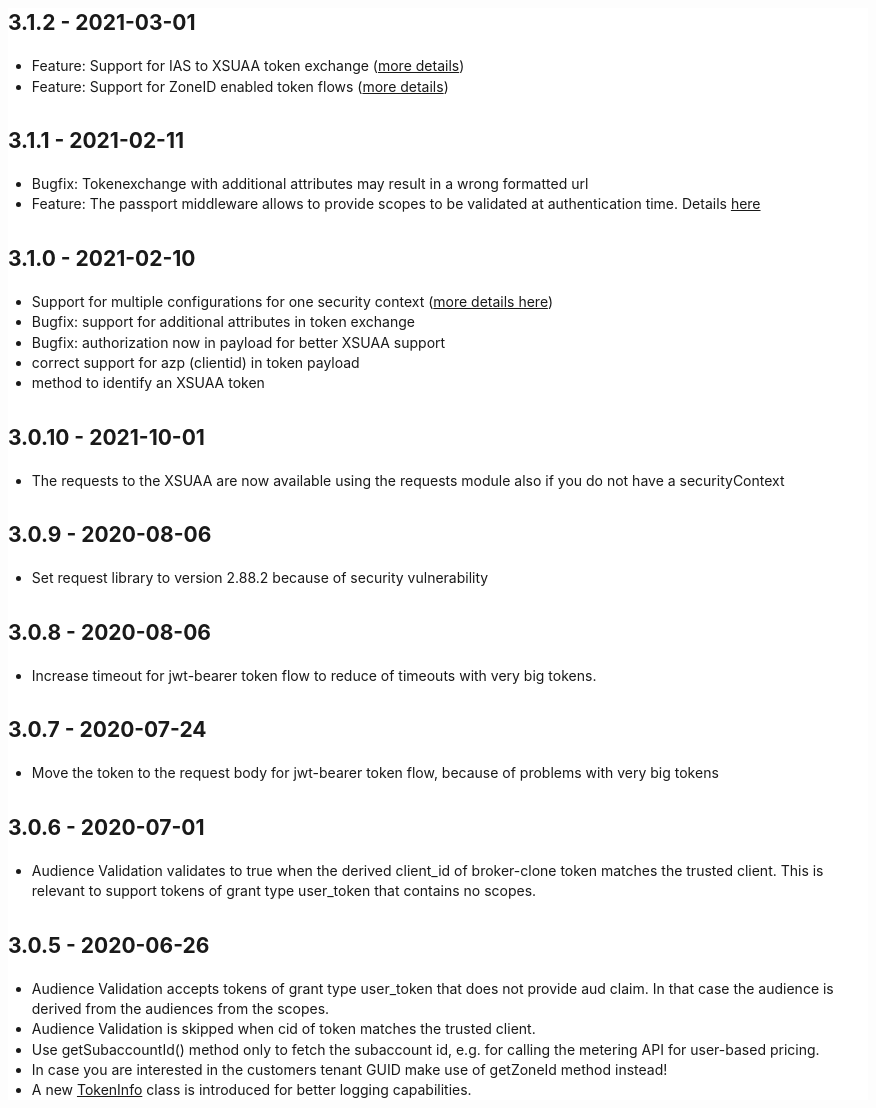 ## 3.1.2 - 2021-03-01
- Feature: Support for IAS to XSUAA token exchange ([more details](doc/IAStoXSUAA.md))
- Feature: Support for ZoneID enabled token flows ([more details](doc/TokenFlows.md))


## 3.1.1 - 2021-02-11
- Bugfix: Tokenexchange with additional attributes may result in a wrong formatted url
- Feature: The passport middleware allows to provide scopes to be validated at authentication time. Details [here](http://www.passportjs.org/docs/oauth/#scope)

## 3.1.0 - 2021-02-10
- Support for multiple configurations for one security context ([more details here](doc/MultiConfiguration.md))
- Bugfix: support for additional attributes in token exchange
- Bugfix: authorization now in payload for better XSUAA support
- correct support for azp (clientid) in token payload
- method to identify an XSUAA token

## 3.0.10 - 2021-10-01
- The requests to the XSUAA are now available using the requests module also if you do not have a securityContext

## 3.0.9 - 2020-08-06
- Set request library to version 2.88.2 because of security vulnerability

## 3.0.8 - 2020-08-06
- Increase timeout for jwt-bearer token flow to reduce of timeouts with very big tokens.

## 3.0.7 - 2020-07-24
- Move the token to the request body for jwt-bearer token flow, because of problems with very big tokens

## 3.0.6 - 2020-07-01
- Audience Validation validates to true when the derived client_id of broker-clone token matches the trusted client. This is relevant to support tokens of grant type user_token that contains no scopes.

## 3.0.5 - 2020-06-26
- Audience Validation accepts tokens of grant type user_token that does not provide aud claim. In that case the audience is derived from the audiences from the scopes.
- Audience Validation is skipped when cid of token matches the trusted client.
- Use getSubaccountId() method only to fetch the subaccount id, e.g. for calling the metering API for user-based pricing.
- In case you are interested in the customers tenant GUID make use of getZoneId method instead!
- A new [TokenInfo](/doc/TokenInfo.md) class is introduced for better logging capabilities.
